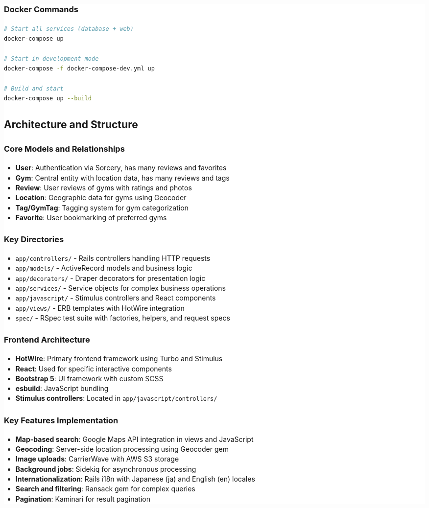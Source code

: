### Docker Commands

```bash
# Start all services (database + web)
docker-compose up

# Start in development mode
docker-compose -f docker-compose-dev.yml up

# Build and start
docker-compose up --build
```

## Architecture and Structure

### Core Models and Relationships

- **User**: Authentication via Sorcery, has many reviews and favorites
- **Gym**: Central entity with location data, has many reviews and tags
- **Review**: User reviews of gyms with ratings and photos
- **Location**: Geographic data for gyms using Geocoder
- **Tag/GymTag**: Tagging system for gym categorization
- **Favorite**: User bookmarking of preferred gyms

### Key Directories

- `app/controllers/` - Rails controllers handling HTTP requests
- `app/models/` - ActiveRecord models and business logic
- `app/decorators/` - Draper decorators for presentation logic
- `app/services/` - Service objects for complex business operations
- `app/javascript/` - Stimulus controllers and React components
- `app/views/` - ERB templates with HotWire integration
- `spec/` - RSpec test suite with factories, helpers, and request specs

### Frontend Architecture

- **HotWire**: Primary frontend framework using Turbo and Stimulus
- **React**: Used for specific interactive components
- **Bootstrap 5**: UI framework with custom SCSS
- **esbuild**: JavaScript bundling
- **Stimulus controllers**: Located in `app/javascript/controllers/`

### Key Features Implementation

- **Map-based search**: Google Maps API integration in views and JavaScript
- **Geocoding**: Server-side location processing using Geocoder gem
- **Image uploads**: CarrierWave with AWS S3 storage
- **Background jobs**: Sidekiq for asynchronous processing
- **Internationalization**: Rails i18n with Japanese (ja) and English (en) locales
- **Search and filtering**: Ransack gem for complex queries
- **Pagination**: Kaminari for result pagination
